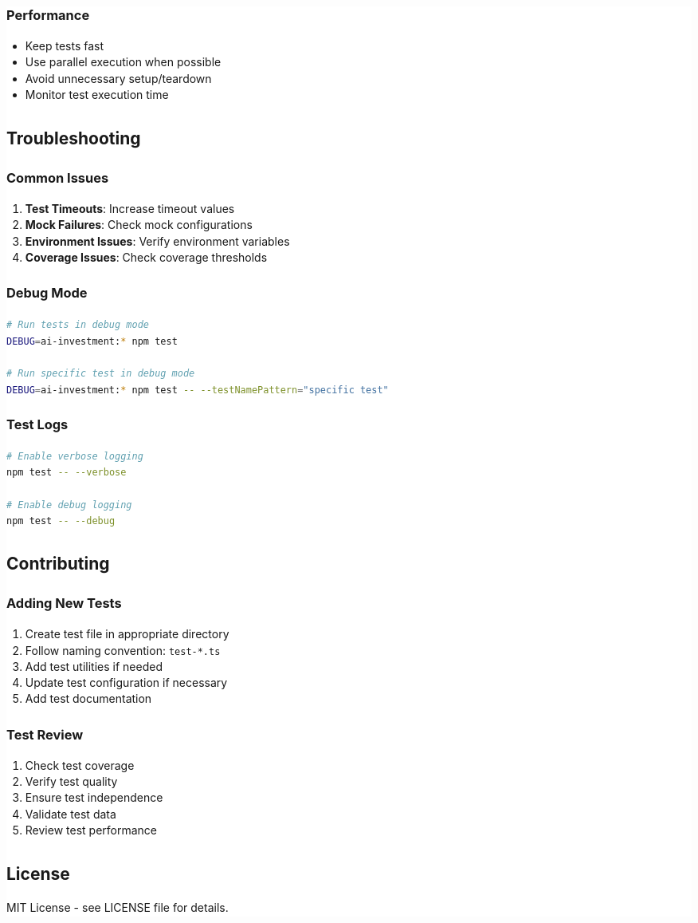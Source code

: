 ### Performance
- Keep tests fast
- Use parallel execution when possible
- Avoid unnecessary setup/teardown
- Monitor test execution time

## Troubleshooting

### Common Issues
1. **Test Timeouts**: Increase timeout values
2. **Mock Failures**: Check mock configurations
3. **Environment Issues**: Verify environment variables
4. **Coverage Issues**: Check coverage thresholds

### Debug Mode
```bash
# Run tests in debug mode
DEBUG=ai-investment:* npm test

# Run specific test in debug mode
DEBUG=ai-investment:* npm test -- --testNamePattern="specific test"
```

### Test Logs
```bash
# Enable verbose logging
npm test -- --verbose

# Enable debug logging
npm test -- --debug
```

## Contributing

### Adding New Tests
1. Create test file in appropriate directory
2. Follow naming convention: `test-*.ts`
3. Add test utilities if needed
4. Update test configuration if necessary
5. Add test documentation

### Test Review
1. Check test coverage
2. Verify test quality
3. Ensure test independence
4. Validate test data
5. Review test performance

## License

MIT License - see LICENSE file for details.
